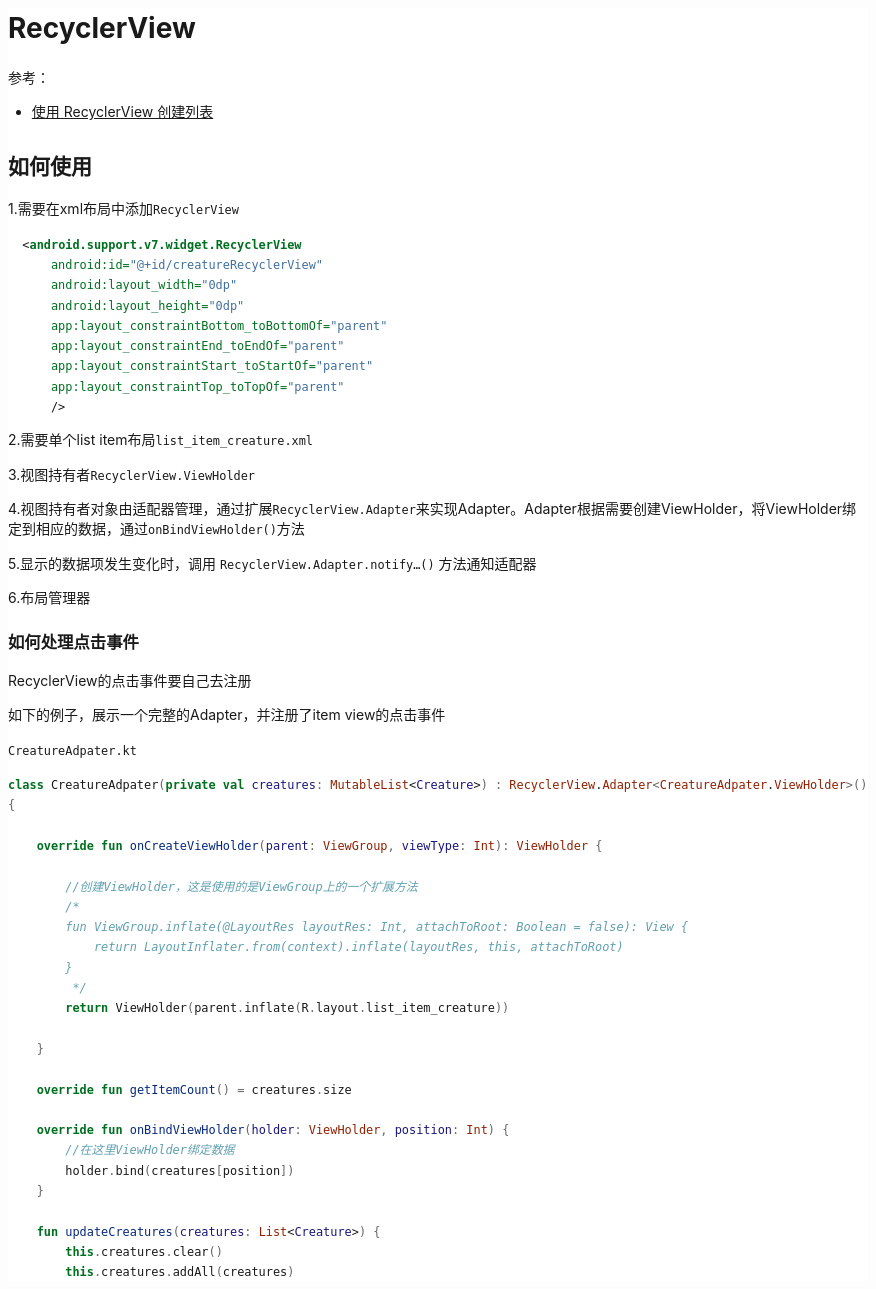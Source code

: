 # RecyclerView

参考：

+ [使用 RecyclerView 创建列表](https://developer.android.com/guide/topics/ui/layout/recyclerview)

## 如何使用

1.需要在xml布局中添加`RecyclerView`

```xml
  <android.support.v7.widget.RecyclerView
      android:id="@+id/creatureRecyclerView"
      android:layout_width="0dp"
      android:layout_height="0dp"
      app:layout_constraintBottom_toBottomOf="parent"
      app:layout_constraintEnd_toEndOf="parent"
      app:layout_constraintStart_toStartOf="parent"
      app:layout_constraintTop_toTopOf="parent"
      />
```

2.需要单个list item布局`list_item_creature.xml`

3.视图持有者`RecyclerView.ViewHolder`

4.视图持有者对象由适配器管理，通过扩展`RecyclerView.Adapter`来实现Adapter。Adapter根据需要创建ViewHolder，将ViewHolder绑定到相应的数据，通过`onBindViewHolder()`方法

5.显示的数据项发生变化时，调用 `RecyclerView.Adapter.notify…()` 方法通知适配器

6.布局管理器

### 如何处理点击事件

RecyclerView的点击事件要自己去注册

如下的例子，展示一个完整的Adapter，并注册了item view的点击事件

`CreatureAdpater.kt`

```kotlin
class CreatureAdpater(private val creatures: MutableList<Creature>) : RecyclerView.Adapter<CreatureAdpater.ViewHolder>() {

    override fun onCreateViewHolder(parent: ViewGroup, viewType: Int): ViewHolder {

        //创建ViewHolder，这是使用的是ViewGroup上的一个扩展方法
        /*
        fun ViewGroup.inflate(@LayoutRes layoutRes: Int, attachToRoot: Boolean = false): View {
            return LayoutInflater.from(context).inflate(layoutRes, this, attachToRoot)
        }
         */
        return ViewHolder(parent.inflate(R.layout.list_item_creature))

    }

    override fun getItemCount() = creatures.size

    override fun onBindViewHolder(holder: ViewHolder, position: Int) {
        //在这里ViewHolder绑定数据
        holder.bind(creatures[position])
    }

    fun updateCreatures(creatures: List<Creature>) {
        this.creatures.clear()
        this.creatures.addAll(creatures)
```